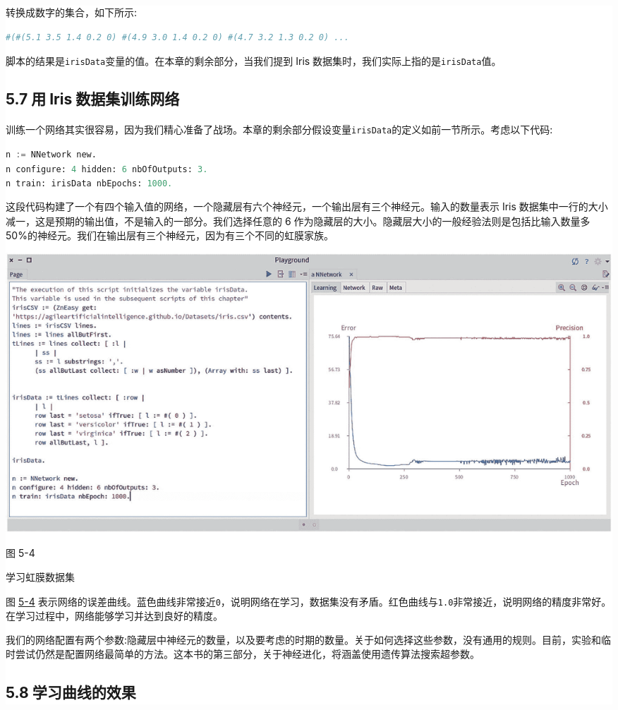 转换成数字的集合，如下所示:

```py
#(#(5.1 3.5 1.4 0.2 0) #(4.9 3.0 1.4 0.2 0) #(4.7 3.2 1.3 0.2 0) ...

```

脚本的结果是`irisData`变量的值。在本章的剩余部分，当我们提到 Iris 数据集时，我们实际上指的是`irisData`值。

## 5.7 用 Iris 数据集训练网络

训练一个网络其实很容易，因为我们精心准备了战场。本章的剩余部分假设变量`irisData`的定义如前一节所示。考虑以下代码:

```py
n := NNetwork new.
n configure: 4 hidden: 6 nbOfOutputs: 3.
n train: irisData nbEpochs: 1000.

```

这段代码构建了一个有四个输入值的网络，一个隐藏层有六个神经元，一个输出层有三个神经元。输入的数量表示 Iris 数据集中一行的大小减一，这是预期的输出值，不是输入的一部分。我们选择任意的 6 作为隐藏层的大小。隐藏层大小的一般经验法则是包括比输入数量多 50%的神经元。我们在输出层有三个神经元，因为有三个不同的虹膜家族。

![img/484203_1_En_5_Fig4_HTML.jpg](img/484203_1_En_5_Fig4_HTML.jpg)

图 5-4

学习虹膜数据集

图 [5-4](#Fig4) 表示网络的误差曲线。蓝色曲线非常接近`0`，说明网络在学习，数据集没有矛盾。红色曲线与`1.0`非常接近，说明网络的精度非常好。在学习过程中，网络能够学习并达到良好的精度。

我们的网络配置有两个参数:隐藏层中神经元的数量，以及要考虑的时期的数量。关于如何选择这些参数，没有通用的规则。目前，实验和临时尝试仍然是配置网络最简单的方法。这本书的第三部分，关于神经进化，将涵盖使用遗传算法搜索超参数。

## 5.8 学习曲线的效果
